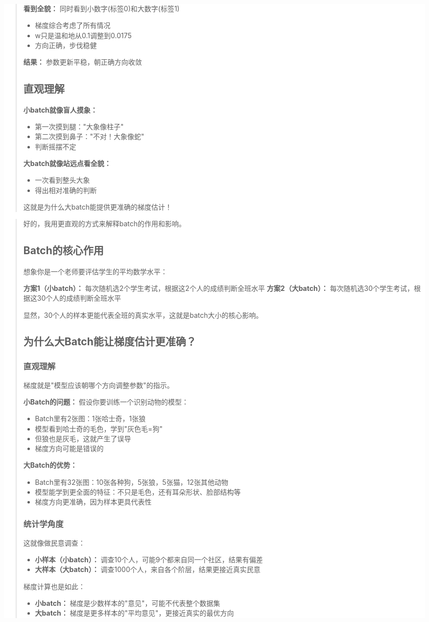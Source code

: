 > **看到全貌：** 同时看到小数字(标签0)和大数字(标签1)
>
> - 梯度综合考虑了所有情况
> - w只是温和地从0.1调整到0.0175
> - 方向正确，步伐稳健
>
> **结果：** 参数更新平稳，朝正确方向收敛
>
> ## 直观理解
>
> **小batch就像盲人摸象：**
>
> - 第一次摸到腿："大象像柱子"
> - 第二次摸到鼻子："不对！大象像蛇"
> - 判断摇摆不定
>
> **大batch就像站远点看全貌：**
>
> - 一次看到整头大象
> - 得出相对准确的判断
>
> 这就是为什么大batch能提供更准确的梯度估计！

> 好的，我用更直观的方式来解释batch的作用和影响。
>
> ## Batch的核心作用
>
> 想象你是一个老师要评估学生的平均数学水平：
>
> **方案1（小batch）：** 每次随机选2个学生考试，根据这2个人的成绩判断全班水平 **方案2（大batch）：** 每次随机选30个学生考试，根据这30个人的成绩判断全班水平
>
> 显然，30个人的样本更能代表全班的真实水平，这就是batch大小的核心影响。
>
> ## 为什么大Batch能让梯度估计更准确？
>
> ### 直观理解
>
> 梯度就是"模型应该朝哪个方向调整参数"的指示。
>
> **小Batch的问题：** 假设你要训练一个识别动物的模型：
>
> - Batch里有2张图：1张哈士奇，1张狼
> - 模型看到哈士奇的毛色，学到"灰色毛=狗"
> - 但狼也是灰毛，这就产生了误导
> - 梯度方向可能是错误的
>
> **大Batch的优势：**
>
> - Batch里有32张图：10张各种狗，5张狼，5张猫，12张其他动物
> - 模型能学到更全面的特征：不只是毛色，还有耳朵形状、脸部结构等
> - 梯度方向更准确，因为样本更具代表性
>
> ### 统计学角度
>
> 这就像做民意调查：
>
> - **小样本（小batch）：** 调查10个人，可能9个都来自同一个社区，结果有偏差
> - **大样本（大batch）：** 调查1000个人，来自各个阶层，结果更接近真实民意
>
> 梯度计算也是如此：
>
> - **小batch：** 梯度是少数样本的"意见"，可能不代表整个数据集
> - **大batch：** 梯度是更多样本的"平均意见"，更接近真实的最优方向
>